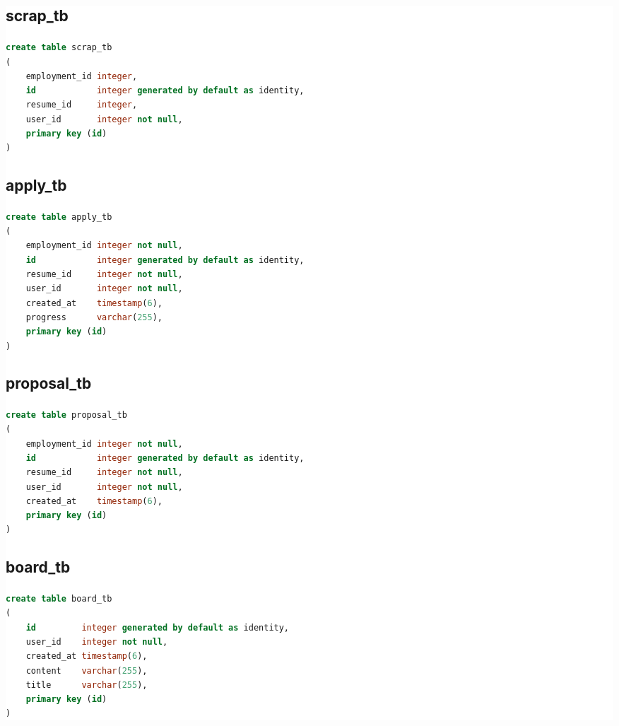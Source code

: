 ```sql
```

## scrap_tb

```sql
create table scrap_tb
(
    employment_id integer,
    id            integer generated by default as identity,
    resume_id     integer,
    user_id       integer not null,
    primary key (id)
)
```

## apply_tb

```sql
create table apply_tb
(
    employment_id integer not null,
    id            integer generated by default as identity,
    resume_id     integer not null,
    user_id       integer not null,
    created_at    timestamp(6),
    progress      varchar(255),
    primary key (id)
)
```

## proposal_tb

```sql
create table proposal_tb
(
    employment_id integer not null,
    id            integer generated by default as identity,
    resume_id     integer not null,
    user_id       integer not null,
    created_at    timestamp(6),
    primary key (id)
)
```

## board_tb

```sql
create table board_tb
(
    id         integer generated by default as identity,
    user_id    integer not null,
    created_at timestamp(6),
    content    varchar(255),
    title      varchar(255),
    primary key (id)
)
```
